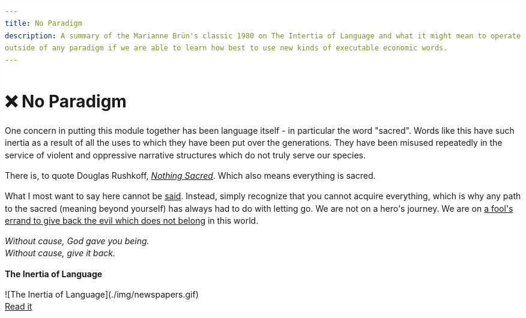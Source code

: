 ```yaml
---
title: No Paradigm
description: A summary of the Marianne Brün's classic 1980 on The Intertia of Language and what it might mean to operate outside of any paradigm if we are able to learn how best to use new kinds of executable economic words.
---
```


# ❌ No Paradigm

One concern in putting this module together has been language itself - in particular the word "sacred". Words like this have such inertia as a result of all the uses to which they have been put over the generations. They have been misused repeatedly in the service of violent and oppressive narrative structures which do not truly serve our species.

There is, to quote Douglas Rushkoff, *<a href="https://www.goodreads.com/book/show/139712.Nothing_Sacred" target="_blank">Nothing Sacred</a>*. Which also means everything is sacred.

What I most want to say here cannot be <a href="https://youtu.be/7xwq1v8OD6s?t=255" target="_blank">said</a>. Instead, simply recognize that you cannot acquire everything, which is why any path to the sacred (meaning beyond yourself) has always had to do with letting go. We are not on a hero's journey. We are on <a href="https://youtu.be/3HYlbg6RKMA?t=961" target="_blank">a fool's errand to give back the evil which does not belong</a> in this world.

*Without cause, God gave you being.*  
*Without cause, give it back.*  

<div markdown="1" class="card half sidebar gemoji center-content">

**The Inertia of Language**

<div markdown="2">
![The Inertia of Language](./img/newspapers.gif)
</div>

<div markdown="3" class="curated-link">
<a href="http://jlombardi.net/pdf/inertia%20language%20article.pdf" target="_blank">Read it</a>
</div>

</div>
